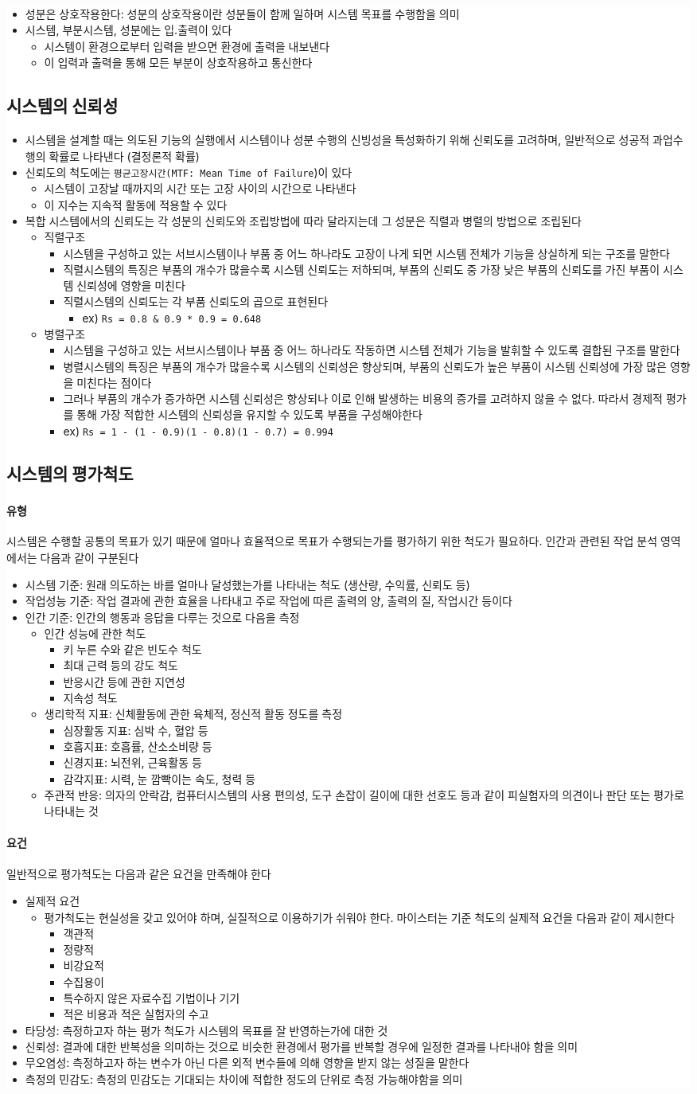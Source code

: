 - 성분은 상호작용한다: 성분의 상호작용이란 성분들이 함께 일하며 시스템 목표를 수행함을 의미
- 시스템, 부분시스템, 성분에는 입.출력이 있다
  - 시스템이 환경으로부터 입력을 받으면 환경에 출력을 내보낸다
  - 이 입력과 출력을 통해 모든 부분이 상호작용하고 통신한다

## 시스템의 신뢰성

- 시스템을 설계할 때는 의도된 기능의 실행에서 시스템이나 성분 수행의 신빙성을 특성화하기 위해 신뢰도를 고려하며, 일반적으로 성공적 과업수행의 확률로 나타낸다 (결정론적 확률)
- 신뢰도의 척도에는 `평균고장시간(MTF: Mean Time of Failure`)이 있다
  - 시스템이 고장날 때까지의 시간 또는 고장 사이의 시간으로 나타낸다
  - 이 지수는 지속적 활동에 적용할 수 있다
- 복합 시스템에서의 신뢰도는 각 성분의 신뢰도와 조립방법에 따라 달라지는데 그 성분은 직렬과 병렬의 방법으로 조립된다
  - 직렬구조
    - 시스템을 구성하고 있는 서브시스템이나 부품 중 어느 하나라도 고장이 나게 되면 시스템 전체가 기능을 상실하게 되는 구조를 말한다
    - 직렬시스템의 특징은 부품의 개수가 많을수록 시스템 신뢰도는 저하되며, 부품의 신뢰도 중 가장 낮은 부품의 신뢰도를 가진 부품이 시스템 신뢰성에 영향을 미친다
    - 직렬시스템의 신뢰도는 각 부품 신뢰도의 곱으로 표현된다
      - ex) `Rs = 0.8 & 0.9 * 0.9 = 0.648`
  - 병렬구조
    - 시스템을 구성하고 있는 서브시스템이나 부품 중 어느 하나라도 작동하면 시스템 전체가 기능을 발휘할 수 있도록 결합된 구조를 말한다
    - 병렬시스템의 특징은 부품의 개수가 많을수록 시스템의 신뢰성은 향상되며, 부품의 신뢰도가 높은 부품이 시스템 신뢰성에 가장 많은 영향을 미친다는 점이다
    - 그러나 부품의 개수가 증가하면 시스템 신뢰성은 향상되나 이로 인해 발생하는 비용의 증가를 고려하지 않을 수 없다. 따라서 경제적 평가를 통해 가장 적합한 시스템의 신뢰성을 유지할 수 있도록 부품을 구성해야한다
    - ex) `Rs = 1 - (1 - 0.9)(1 - 0.8)(1 - 0.7) = 0.994`

## 시스템의 평가척도

#### 유형

시스템은 수행할 공통의 목표가 있기 때문에 얼마나 효율적으로 목표가 수행되는가를 평가하기 위한 척도가 필요하다. 인간과 관련된 작업 분석 영역에서는 다음과 같이 구분된다

- 시스템 기준: 원래 의도하는 바를 얼마나 달성했는가를 나타내는 척도 (생산량, 수익률, 신뢰도 등)
- 작업성능 기준: 작업 결과에 관한 효율을 나타내고 주로 작업에 따른 출력의 양, 출력의 질, 작업시간 등이다
- 인간 기준: 인간의 행동과 응답을 다루는 것으로 다음을 측정
  - 인간 성능에 관한 척도
    - 키 누른 수와 같은 빈도수 척도
    - 최대 근력 등의 강도 척도
    - 반응시간 등에 관한 지연성
    - 지속성 척도
  - 생리학적 지표: 신체활동에 관한 육체적, 정신적 활동 정도를 측정
    - 심장활동 지표: 심박 수, 혈압 등
    - 호흡지표: 호흡률, 산소소비량 등
    - 신경지표: 뇌전위, 근육활동 등
    - 감각지표: 시력, 눈 깜빡이는 속도, 청력 등
  - 주관적 반응: 의자의 안락감, 컴퓨터시스템의 사용 편의성, 도구 손잡이 길이에 대한 선호도 등과 같이 피실험자의 의견이나 판단 또는 평가로 나타내는 것

#### 요건

일반적으로 평가척도는 다음과 같은 요건을 만족해야 한다

- 실제적 요건
  - 평가척도는 현실성을 갖고 있어야 하며, 실질적으로 이용하기가 쉬워야 한다. 마이스터는 기준 척도의 실제적 요건을 다음과 같이 제시한다
    - 객관적
    - 정량적
    - 비강요적
    - 수집용이
    - 특수하지 않은 자료수집 기법이나 기기
    - 적은 비용과 적은 실험자의 수고
- 타당성: 측정하고자 하는 평가 척도가 시스템의 목표를 잘 반영하는가에 대한 것
- 신뢰성: 결과에 대한 반복성을 의미하는 것으로 비슷한 환경에서 평가를 반복할 경우에 일정한 결과를 나타내야 함을 의미
- 무오염성: 측정하고자 하는 변수가 아닌 다른 외적 변수들에 의해 영향을 받지 않는 성질을 말한다
- 측정의 민감도: 측정의 민감도는 기대되는 차이에 적합한 정도의 단위로 측정 가능해야함을 의미
